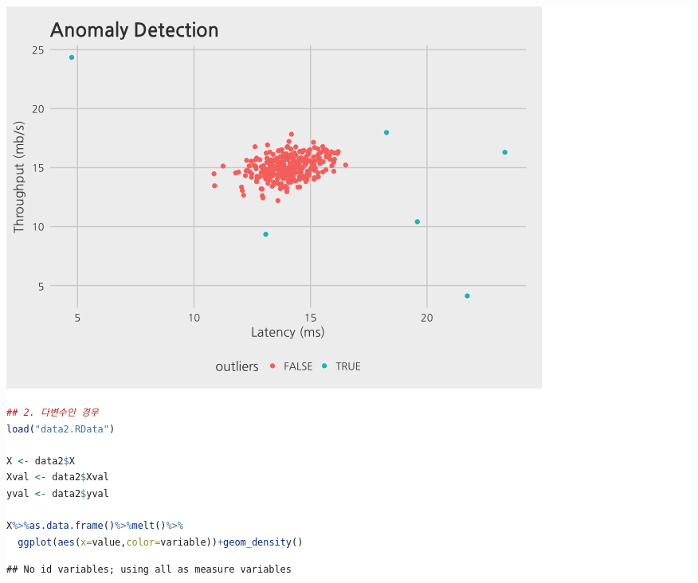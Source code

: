 ![](Lecture6_Clustering3_files/figure-markdown_github-ascii_identifiers/unnamed-chunk-2-7.png)

``` r
## 2. 다변수인 경우
load("data2.RData")

X <- data2$X       
Xval <- data2$Xval
yval <- data2$yval

X%>%as.data.frame()%>%melt()%>%
  ggplot(aes(x=value,color=variable))+geom_density()
```

    ## No id variables; using all as measure variables

